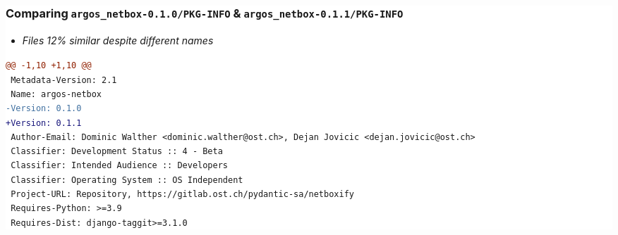 ### Comparing `argos_netbox-0.1.0/PKG-INFO` & `argos_netbox-0.1.1/PKG-INFO`

 * *Files 12% similar despite different names*

```diff
@@ -1,10 +1,10 @@
 Metadata-Version: 2.1
 Name: argos-netbox
-Version: 0.1.0
+Version: 0.1.1
 Author-Email: Dominic Walther <dominic.walther@ost.ch>, Dejan Jovicic <dejan.jovicic@ost.ch>
 Classifier: Development Status :: 4 - Beta
 Classifier: Intended Audience :: Developers
 Classifier: Operating System :: OS Independent
 Project-URL: Repository, https://gitlab.ost.ch/pydantic-sa/netboxify
 Requires-Python: >=3.9
 Requires-Dist: django-taggit>=3.1.0
```

